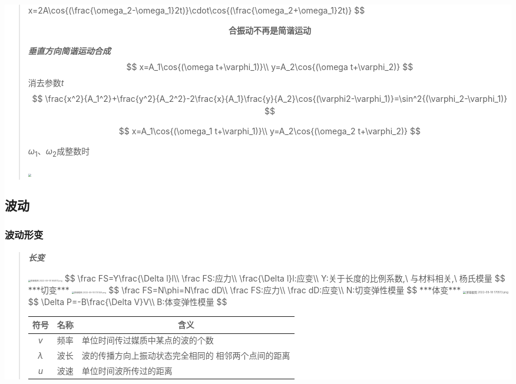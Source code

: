 > x=2A\cos{(\frac{\omega_2-\omega_1}2t)}\cdot\cos{(\frac{\omega_2+\omega_1}2t)}
> $$
><center><b>合振动不再是简谐运动</b></center>
> 
>***垂直方向简谐运动合成***
> $$
> x=A_1\cos{(\omega t+\varphi_1)}\\
> y=A_2\cos{(\omega t+\varphi_2)}
> $$
> 消去参数$t$
> $$
> \frac{x^2}{A_1^2}+\frac{y^2}{A_2^2}-2\frac{x}{A_1}\frac{y}{A_2}\cos{(\varphi2-\varphi_1)}=\sin^2{(\varphi_2-\varphi_1)}
> $$
> 
>$$
> x=A_1\cos{(\omega_1 t+\varphi_1)}\\
> y=A_2\cos{(\omega_2 t+\varphi_2)}
> $$
> 
>$\omega_1$、$\omega_2$成整数时
> 
><img src="img\屏幕截图 2022-09-18 094659.png" style="zoom:33%;" />
> 
>

## 波动

### 波动形变

> ***长变***
>
> <img src="img\屏幕截图 2022-09-18 165817.png" alt="屏幕截图 2022-09-18 165817.png" style="zoom: 25%;" />
> $$
> \frac FS=Y\frac{\Delta l}l\\
> \frac FS:应力\\
> \frac{\Delta l}l:应变\\
> Y:关于长度的比例系数,\ 与材料相关,\ 杨氏模量
> $$
> ***切变***
>
> <img src="img\屏幕截图 2022-09-18 170149.png" alt="屏幕截图 2022-09-18 170149.png" style="zoom: 25%;" />
> $$
> \frac FS=N\phi=N\frac dD\\
> \frac FS:应力\\
> \frac dD:应变\\
> N:切变弹性模量
> $$
> ***体变***
>
> <img src="img\屏幕截图 2022-09-18 170513.png" alt="屏幕截图 2022-09-18 170513.png" style="zoom: 33%;" />
> $$
> \Delta P=-B\frac{\Delta V}V\\
> B:体变弹性模量
> $$
>
> |   符号    | 名称 | 含义                                                |
> | :-------: | :--: | --------------------------------------------------- |
> |    $v$    | 频率 | 单位时间传过媒质中某点的波的个数                    |
> | $\lambda$ | 波长 | 波的传播方向上振动状态完全相同的 相邻两个点间的距离 |
> |    $u$    | 波速 | 单位时间波所传过的距离                              |